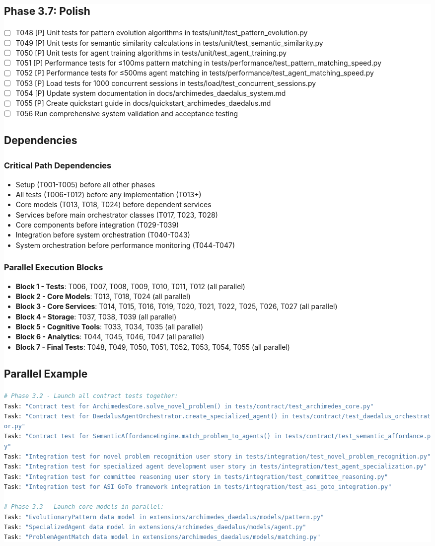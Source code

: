 ## Phase 3.7: Polish

- [ ] T048 [P] Unit tests for pattern evolution algorithms in tests/unit/test_pattern_evolution.py
- [ ] T049 [P] Unit tests for semantic similarity calculations in tests/unit/test_semantic_similarity.py
- [ ] T050 [P] Unit tests for agent training algorithms in tests/unit/test_agent_training.py
- [ ] T051 [P] Performance tests for ≤100ms pattern matching in tests/performance/test_pattern_matching_speed.py
- [ ] T052 [P] Performance tests for ≤500ms agent matching in tests/performance/test_agent_matching_speed.py
- [ ] T053 [P] Load tests for 1000 concurrent sessions in tests/load/test_concurrent_sessions.py
- [ ] T054 [P] Update system documentation in docs/archimedes_daedalus_system.md
- [ ] T055 [P] Create quickstart guide in docs/quickstart_archimedes_daedalus.md
- [ ] T056 Run comprehensive system validation and acceptance testing

## Dependencies

### Critical Path Dependencies
- Setup (T001-T005) before all other phases
- All tests (T006-T012) before any implementation (T013+)
- Core models (T013, T018, T024) before dependent services
- Services before main orchestrator classes (T017, T023, T028)
- Core components before integration (T029-T039)
- Integration before system orchestration (T040-T043)
- System orchestration before performance monitoring (T044-T047)

### Parallel Execution Blocks
- **Block 1 - Tests**: T006, T007, T008, T009, T010, T011, T012 (all parallel)
- **Block 2 - Core Models**: T013, T018, T024 (all parallel)
- **Block 3 - Core Services**: T014, T015, T016, T019, T020, T021, T022, T025, T026, T027 (all parallel)
- **Block 4 - Storage**: T037, T038, T039 (all parallel)
- **Block 5 - Cognitive Tools**: T033, T034, T035 (all parallel)
- **Block 6 - Analytics**: T044, T045, T046, T047 (all parallel)
- **Block 7 - Final Tests**: T048, T049, T050, T051, T052, T053, T054, T055 (all parallel)

## Parallel Example

```bash
# Phase 3.2 - Launch all contract tests together:
Task: "Contract test for ArchimedesCore.solve_novel_problem() in tests/contract/test_archimedes_core.py"
Task: "Contract test for DaedalusAgentOrchestrator.create_specialized_agent() in tests/contract/test_daedalus_orchestrator.py"  
Task: "Contract test for SemanticAffordanceEngine.match_problem_to_agents() in tests/contract/test_semantic_affordance.py"
Task: "Integration test for novel problem recognition user story in tests/integration/test_novel_problem_recognition.py"
Task: "Integration test for specialized agent development user story in tests/integration/test_agent_specialization.py"
Task: "Integration test for committee reasoning user story in tests/integration/test_committee_reasoning.py"
Task: "Integration test for ASI GoTo framework integration in tests/integration/test_asi_goto_integration.py"

# Phase 3.3 - Launch core models in parallel:
Task: "EvolutionaryPattern data model in extensions/archimedes_daedalus/models/pattern.py"
Task: "SpecializedAgent data model in extensions/archimedes_daedalus/models/agent.py"
Task: "ProblemAgentMatch data model in extensions/archimedes_daedalus/models/matching.py"
```

